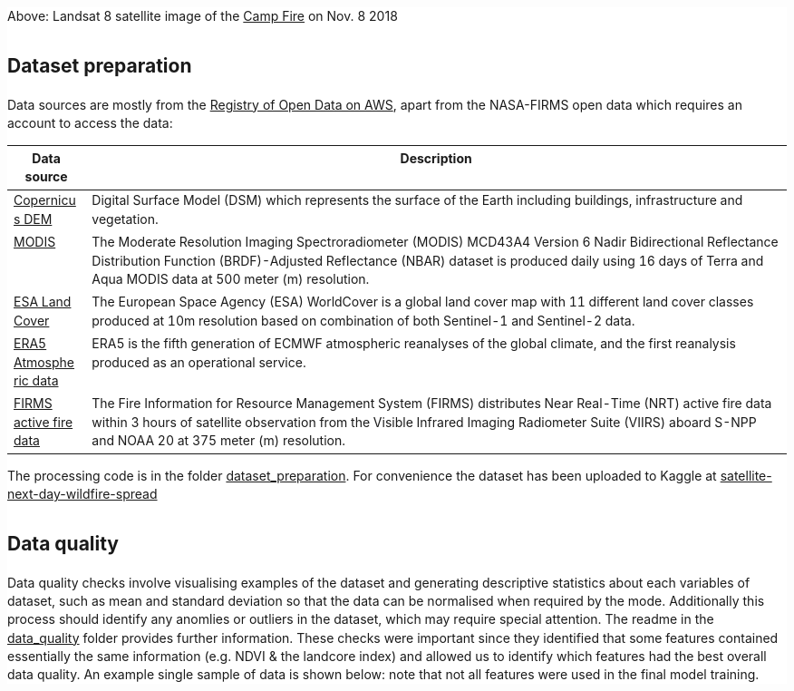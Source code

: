 Above: Landsat 8 satellite image of the [Camp Fire](https://en.wikipedia.org/wiki/Camp_Fire_(2018)) on Nov. 8 2018

## Dataset preparation
Data sources are mostly from the [Registry of Open Data on AWS](https://registry.opendata.aws/), apart from the NASA-FIRMS open data which requires an account to access the data:

| Data source                                                        | Description                                                                                                                                                                                                                                                            |
|--------------------------------------------------------------------|------------------------------------------------------------------------------------------------------------------------------------------------------------------------------------------------------------------------------------------------------------------------|
| [Copernicus DEM](https://registry.opendata.aws/copernicus-dem/)    | Digital Surface Model (DSM) which represents the surface of the Earth including buildings, infrastructure and vegetation.                                                                                                                                              |
| [MODIS](https://registry.opendata.aws/modis/)                      | The Moderate Resolution Imaging Spectroradiometer (MODIS) MCD43A4 Version 6 Nadir Bidirectional Reflectance Distribution Function (BRDF)-Adjusted Reflectance (NBAR) dataset is produced daily using 16 days of Terra and Aqua MODIS data at 500 meter (m) resolution. |
| [ESA Land Cover](https://registry.opendata.aws/esa-worldcover/)    | The European Space Agency (ESA) WorldCover is a global land cover map with 11 different land cover classes produced at 10m resolution based on combination of both Sentinel-1 and Sentinel-2 data.                                                                     |
| [ERA5 Atmospheric data](https://registry.opendata.aws/ecmwf-era5/) | ERA5 is the fifth generation of ECMWF atmospheric reanalyses of the global climate, and the first reanalysis produced as an operational service.                                                                                                                       |
| [FIRMS active fire data](https://firms.modaps.eosdis.nasa.gov/) | The Fire Information for Resource Management System (FIRMS) distributes Near Real-Time (NRT) active fire data within 3 hours of satellite observation from the Visible Infrared Imaging Radiometer Suite (VIIRS) aboard S-NPP and NOAA 20 at 375 meter (m) resolution. |


The processing code is in the folder [dataset_preparation](https://github.com/SatelliteVu/AWS-Disaster-Response-Hackathon-submission/tree/main/dataset_preparation). For convenience the dataset has been uploaded to Kaggle at [satellite-next-day-wildfire-spread](https://www.kaggle.com/satellitevu/satellite-next-day-wildfire-spread) 

## Data quality
Data quality checks involve visualising examples of the dataset and generating descriptive statistics about each variables of dataset, such as mean and standard deviation so that the data can be normalised when required by the mode. Additionally this process should identify any anomlies or outliers in the dataset, which may require special attention. The readme in the [data_quality](https://github.com/SatelliteVu/AWS-Disaster-Response-Hackathon-submission/tree/main/data_quality) folder provides further information. These checks were important since they identified that some features contained essentially the same information (e.g. NDVI & the landcore index) and allowed us to identify which features had the best overall data quality. An example single sample of data is shown below: note that not all features were used in the final model training.

<p align="center">